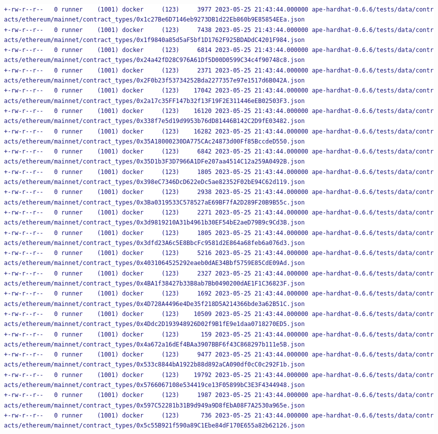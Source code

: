 ```diff
+-rw-r--r--   0 runner    (1001) docker     (123)     3977 2023-05-25 21:43:44.000000 ape-hardhat-0.6.6/tests/data/contracts/ethereum/mainnet/contract_types/0x1c27Be6D7146eb9273DB1d22Eb860b9E85854EEa.json
+-rw-r--r--   0 runner    (1001) docker     (123)     7438 2023-05-25 21:43:44.000000 ape-hardhat-0.6.6/tests/data/contracts/ethereum/mainnet/contract_types/0x1f9840a85d5aF5bf1D1762F925BDADdC4201F984.json
+-rw-r--r--   0 runner    (1001) docker     (123)     6814 2023-05-25 21:43:44.000000 ape-hardhat-0.6.6/tests/data/contracts/ethereum/mainnet/contract_types/0x24a42fD28C976A61Df5D00D0599C34c4f90748c8.json
+-rw-r--r--   0 runner    (1001) docker     (123)     2371 2023-05-25 21:43:44.000000 ape-hardhat-0.6.6/tests/data/contracts/ethereum/mainnet/contract_types/0x2F0b23f53734252Bda2277357e97e1517d6B042A.json
+-rw-r--r--   0 runner    (1001) docker     (123)    17042 2023-05-25 21:43:44.000000 ape-hardhat-0.6.6/tests/data/contracts/ethereum/mainnet/contract_types/0x2a17c35FF147b32f13F19F2E311446eEB02503F3.json
+-rw-r--r--   0 runner    (1001) docker     (123)    16120 2023-05-25 21:43:44.000000 ape-hardhat-0.6.6/tests/data/contracts/ethereum/mainnet/contract_types/0x338f7e5d19d9953b76dD81446B142C2D9fE03482.json
+-rw-r--r--   0 runner    (1001) docker     (123)    16282 2023-05-25 21:43:44.000000 ape-hardhat-0.6.6/tests/data/contracts/ethereum/mainnet/contract_types/0x35A18000230DA775CAc24873d00Ff85BccdeD550.json
+-rw-r--r--   0 runner    (1001) docker     (123)     6842 2023-05-25 21:43:44.000000 ape-hardhat-0.6.6/tests/data/contracts/ethereum/mainnet/contract_types/0x35D1b3F3D7966A1DFe207aa4514C12a259A0492B.json
+-rw-r--r--   0 runner    (1001) docker     (123)     1805 2023-05-25 21:43:44.000000 ape-hardhat-0.6.6/tests/data/contracts/ethereum/mainnet/contract_types/0x398eC7346DcD622eDc5ae82352F02bE94C62d119.json
+-rw-r--r--   0 runner    (1001) docker     (123)     2938 2023-05-25 21:43:44.000000 ape-hardhat-0.6.6/tests/data/contracts/ethereum/mainnet/contract_types/0x3Ba0319533C578527aE69BF7fA2D289F20B9B55c.json
+-rw-r--r--   0 runner    (1001) docker     (123)     2271 2023-05-25 21:43:44.000000 ape-hardhat-0.6.6/tests/data/contracts/ethereum/mainnet/contract_types/0x3d9819210A31b4961b30EF54bE2aeD79B9c9Cd3B.json
+-rw-r--r--   0 runner    (1001) docker     (123)     1805 2023-05-25 21:43:44.000000 ape-hardhat-0.6.6/tests/data/contracts/ethereum/mainnet/contract_types/0x3dfd23A6c5E8BbcFc9581d2E864a68feb6a076d3.json
+-rw-r--r--   0 runner    (1001) docker     (123)     5216 2023-05-25 21:43:44.000000 ape-hardhat-0.6.6/tests/data/contracts/ethereum/mainnet/contract_types/0x4031064525292eaeb0dAE34Bbf5759E85CdE09Ad.json
+-rw-r--r--   0 runner    (1001) docker     (123)     2327 2023-05-25 21:43:44.000000 ape-hardhat-0.6.6/tests/data/contracts/ethereum/mainnet/contract_types/0x4BA1f38427b33B8ab7Bb0490200dAE1F1C36823F.json
+-rw-r--r--   0 runner    (1001) docker     (123)     1692 2023-05-25 21:43:44.000000 ape-hardhat-0.6.6/tests/data/contracts/ethereum/mainnet/contract_types/0x4D728A4496e4De35f218D5A214366bde3a62B51C.json
+-rw-r--r--   0 runner    (1001) docker     (123)    10509 2023-05-25 21:43:44.000000 ape-hardhat-0.6.6/tests/data/contracts/ethereum/mainnet/contract_types/0x4Ddc2D193948926D02f9B1fE9e1daa0718270ED5.json
+-rw-r--r--   0 runner    (1001) docker     (123)      159 2023-05-25 21:43:44.000000 ape-hardhat-0.6.6/tests/data/contracts/ethereum/mainnet/contract_types/0x4a672a16dEf4BAa3907BBF6f43C868297b111e5B.json
+-rw-r--r--   0 runner    (1001) docker     (123)     9477 2023-05-25 21:43:44.000000 ape-hardhat-0.6.6/tests/data/contracts/ethereum/mainnet/contract_types/0x533c8844bA1922b88d892aCA090df0cC0c292F1b.json
+-rw-r--r--   0 runner    (1001) docker     (123)    19792 2023-05-25 21:43:44.000000 ape-hardhat-0.6.6/tests/data/contracts/ethereum/mainnet/contract_types/0x5766067108e534419ce13F05899bC3E3F4344948.json
+-rw-r--r--   0 runner    (1001) docker     (123)     1987 2023-05-25 21:43:44.000000 ape-hardhat-0.6.6/tests/data/contracts/ethereum/mainnet/contract_types/0x597C52281b31B9d949a9D8fEbA08F7A2530a965e.json
+-rw-r--r--   0 runner    (1001) docker     (123)      736 2023-05-25 21:43:44.000000 ape-hardhat-0.6.6/tests/data/contracts/ethereum/mainnet/contract_types/0x5c55B921f590a89C1Ebe84dF170E655a82b62126.json
```